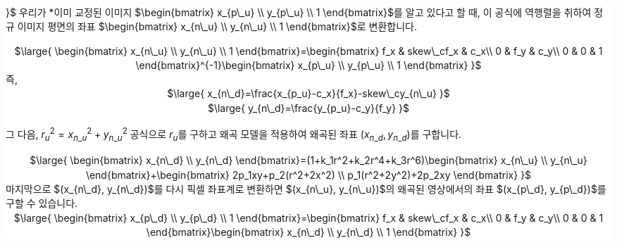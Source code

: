 }$</center>
우리가 *이미 교정된 이미지 $\begin{bmatrix}
x_{p\_u} \\
y_{p\_u} \\
1
\end{bmatrix}$를 알고 있다고 할 때, 이 공식에 역행렬을 취하여 정규 이미지 평면의 좌표 $\begin{bmatrix}
x_{n\_u} \\
y_{n\_u} \\
1
\end{bmatrix}$로 변환합니다.
<center>$\large{
\begin{bmatrix}
x_{n\_u} \\
y_{n\_u} \\
1
\end{bmatrix}=\begin{bmatrix}
f_x & skew\_cf_x & c_x\\ 
0 & f_y & c_y\\ 
0 & 0 & 1
\end{bmatrix}^{-1}\begin{bmatrix}
x_{p\_u} \\
y_{p\_u} \\
1
\end{bmatrix}
}$</center>
즉,  
<center>$\large{
x_{n\_d}=\frac{x_{p_u}-c_x}{f_x}-skew\_cy_{n\_u}
}$</center>
<center>$\large{
y_{n\_d}=\frac{y_{p_u}-c_y}{f_y}
}$</center>

그 다음, $r_u^2=x_{n\_u}^2+y_{n\_u}^2$ 공식으로 $r_u$를 구하고 왜곡 모델을 적용하여 왜곡된 좌표 $(x_{n\_d}, y_{n\_d})$를 구합니다.
<center>$\large{
\begin{bmatrix}
x_{n\_d} \\
y_{n\_d}
\end{bmatrix}=(1+k_1r^2+k_2r^4+k_3r^6)\begin{bmatrix}
x_{n\_u} \\
y_{n\_u}
\end{bmatrix}+\begin{bmatrix}
2p_1xy+p_2(r^2+2x^2) \\
p_1(r^2+2y^2)+2p_2xy
\end{bmatrix}
}$</center>
마지막으로 $(x_{n\_d}, y_{n\_d})$를 다시 픽셀 좌표계로 변환하면 $(x_{n\_u}, y_{n\_u})$의 왜곡된 영상에서의 좌표 $(x_{p\_d}, y_{p\_d})$를 구할 수 있습니다.
<center>$\large{
\begin{bmatrix}
x_{p\_d} \\
y_{p\_d} \\
1
\end{bmatrix}=\begin{bmatrix}
f_x & skew\_cf_x & c_x\\ 
0 & f_y & c_y\\ 
0 & 0 & 1
\end{bmatrix}\begin{bmatrix}
x_{n\_d} \\
y_{n\_d} \\
1
\end{bmatrix}
}$</center>